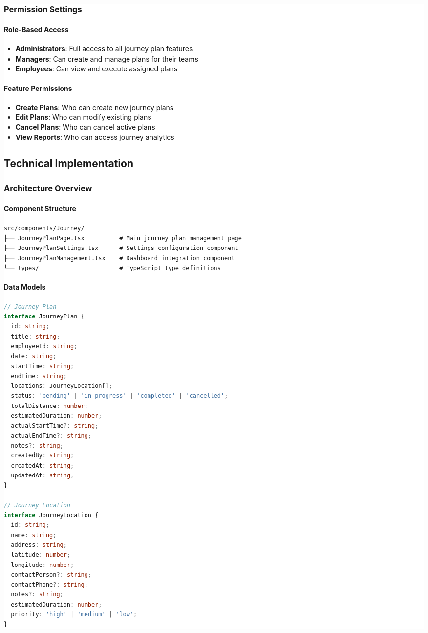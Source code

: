 ### Permission Settings

#### Role-Based Access

- **Administrators**: Full access to all journey plan features
- **Managers**: Can create and manage plans for their teams
- **Employees**: Can view and execute assigned plans

#### Feature Permissions

- **Create Plans**: Who can create new journey plans
- **Edit Plans**: Who can modify existing plans
- **Cancel Plans**: Who can cancel active plans
- **View Reports**: Who can access journey analytics

## Technical Implementation

### Architecture Overview

#### Component Structure

```
src/components/Journey/
├── JourneyPlanPage.tsx          # Main journey plan management page
├── JourneyPlanSettings.tsx      # Settings configuration component
├── JourneyPlanManagement.tsx    # Dashboard integration component
└── types/                       # TypeScript type definitions
```

#### Data Models

```typescript
// Journey Plan
interface JourneyPlan {
  id: string;
  title: string;
  employeeId: string;
  date: string;
  startTime: string;
  endTime: string;
  locations: JourneyLocation[];
  status: 'pending' | 'in-progress' | 'completed' | 'cancelled';
  totalDistance: number;
  estimatedDuration: number;
  actualStartTime?: string;
  actualEndTime?: string;
  notes?: string;
  createdBy: string;
  createdAt: string;
  updatedAt: string;
}

// Journey Location
interface JourneyLocation {
  id: string;
  name: string;
  address: string;
  latitude: number;
  longitude: number;
  contactPerson?: string;
  contactPhone?: string;
  notes?: string;
  estimatedDuration: number;
  priority: 'high' | 'medium' | 'low';
}
```